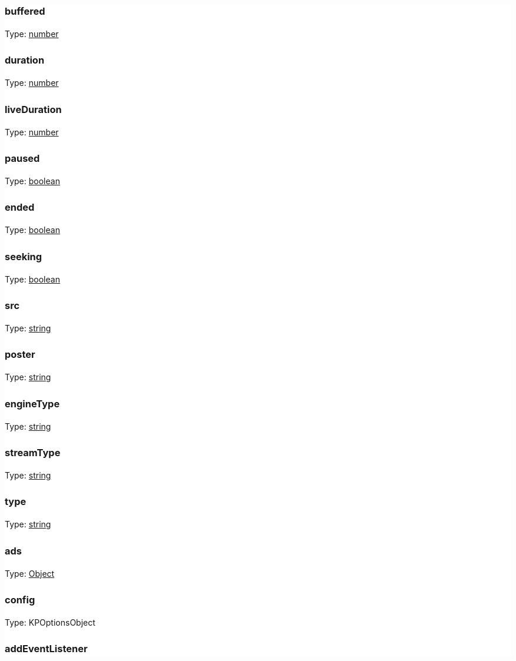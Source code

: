 ### buffered

Type: [number][478]

### duration

Type: [number][478]

### liveDuration

Type: [number][478]

### paused

Type: [boolean][476]

### ended

Type: [boolean][476]

### seeking

Type: [boolean][476]

### src

Type: [string][475]

### poster

Type: [string][475]

### engineType

Type: [string][475]

### streamType

Type: [string][475]

### type

Type: [string][475]

### ads

Type: [Object][473]

### config

Type: KPOptionsObject

### addEventListener


[1]: #kpadobject
[2]: #properties
[3]: #kpadpod
[4]: #kpadbreakobject
[5]: #properties-1
[6]: #kpadvertisingconfigobject
[7]: #properties-2
[8]: #kalturaplayers
[9]: #hevcconfigobject
[10]: #properties-3
[11]: #hevcsupportedobject
[12]: #properties-4
[13]: #drmsupportedobject
[14]: #properties-5
[15]: #mediacapabilitiesobject
[16]: #supportedoptionstype
[17]: #kpmediaconfig
[18]: #properties-6
[19]: #kpplaylistoptions
[20]: #properties-7
[21]: #kpplaylistcountdownoptions
[22]: #properties-8
[23]: #kpplaylistconfigobject
[24]: #properties-9
[25]: #kpplaylistobject
[26]: #properties-10
[27]: #kpplaylistitemconfigobject
[28]: #properties-11
[29]: #kppluginsconfigobject
[30]: #adbreak
[31]: #parameters
[32]: #type
[33]: #position
[34]: #numads
[35]: #ad
[36]: #parameters-1
[37]: #id
[38]: #system
[39]: #contenttype
[40]: #url
[41]: #title
[42]: #position-1
[43]: #duration
[44]: #clickthroughurl
[45]: #posterurl
[46]: #skipoffset
[47]: #linear
[48]: #width
[49]: #height
[50]: #bitrate
[51]: #bumper
[52]: #instream
[53]: #skippable
[54]: #vpaid
[55]: #streamid
[56]: #wrapperadids
[57]: #wrappercreativeids
[58]: #wrapperadsystems
[59]: #prebidmanager
[60]: #parameters-2
[61]: #load
[62]: #parameters-3
[63]: #baseremoteplayer
[64]: #parameters-4
[65]: #loadmedia
[66]: #parameters-5
[67]: #setmedia
[68]: #parameters-6
[69]: #getmediainfo
[70]: #getmediaconfig
[71]: #configure
[72]: #parameters-7
[73]: #ready
[74]: #load-1
[75]: #play
[76]: #pause
[77]: #reset
[78]: #destroy
[79]: #islive
[80]: #examples
[81]: #isdvr
[82]: #examples-1
[83]: #seektoliveedge
[84]: #getstarttimeofdvrwindow
[85]: #examples-2
[86]: #gettracks
[87]: #parameters-8
[88]: #examples-3
[89]: #getactivetracks
[90]: #examples-4
[91]: #selecttrack
[92]: #parameters-9
[93]: #hidetexttrack
[94]: #enableadaptivebitrate
[95]: #isadaptivebitrateenabled
[96]: #examples-5
[97]: #settextdisplaysettings
[98]: #parameters-10
[99]: #startcasting
[100]: #stopcasting
[101]: #iscasting
[102]: #examples-6
[103]: #iscastavailable
[104]: #examples-7
[105]: #getcastsession
[106]: #examples-8
[107]: #isvr
[108]: #examples-9
[109]: #togglevrstereomode
[110]: #isinvrstereomode
[111]: #examples-10
[112]: #ads
[113]: #examples-11
[114]: #textstyle
[115]: #parameters-11
[116]: #textstyle-1
[117]: #examples-12
[118]: #buffered
[119]: #examples-13
[120]: #currenttime
[121]: #parameters-12
[122]: #currenttime-1
[123]: #examples-14
[124]: #duration-1
[125]: #examples-15
[126]: #liveduration
[127]: #examples-16
[128]: #volume
[129]: #parameters-13
[130]: #volume-1
[131]: #examples-17
[132]: #paused
[133]: #examples-18
[134]: #ended
[135]: #examples-19
[136]: #seeking
[137]: #examples-20
[138]: #muted
[139]: #parameters-14
[140]: #muted-1
[141]: #examples-21
[142]: #src
[143]: #examples-22
[144]: #poster
[145]: #examples-23
[146]: #playbackrate
[147]: #parameters-15
[148]: #playbackrate-1
[149]: #examples-24
[150]: #enginetype
[151]: #examples-25
[152]: #streamtype
[153]: #examples-26
[154]: #type-1
[155]: #examples-27
[156]: #config
[157]: #defaultconfig
[158]: #examples-28
[159]: #type-2
[160]: #examples-29
[161]: #issupported
[162]: #examples-30
[163]: #casteventtype
[164]: #examples-31
[165]: #cast_session_start_failed
[166]: #cast_session_starting
[167]: #cast_session_started
[168]: #cast_session_ending
[169]: #cast_session_ended
[170]: #cast_available
[171]: #playersnapshot
[172]: #parameters-16
[173]: #textstyle-2
[174]: #advertising
[175]: #config-1
[176]: #remotecontrol
[177]: #parameters-17
[178]: #getplayersnapshot
[179]: #getuiwrapper
[180]: #onremotedevicedisconnected
[181]: #parameters-18
[182]: #onremotedeviceconnected
[183]: #parameters-19
[184]: #onremotedeviceavailable
[185]: #parameters-20
[186]: #onremotedeviceconnecting
[187]: #onremotedevicedisconnecting
[188]: #onremotedeviceconnectfailed
[189]: #remotepayload
[190]: #parameters-21
[191]: #player
[192]: #remoteconnectedpayload
[193]: #parameters-22
[194]: #ui
[195]: #session
[196]: #remotedisconnectedpayload
[197]: #parameters-23
[198]: #snapshot
[199]: #remoteavailablepayload
[200]: #parameters-24
[201]: #available
[202]: #remoteplayerui
[203]: #playbackui
[204]: #parameters-25
[205]: #idleui
[206]: #parameters-26
[207]: #adsui
[208]: #parameters-27
[209]: #liveui
[210]: #parameters-28
[211]: #errorui
[212]: #parameters-29
[213]: #uis
[214]: #iremoteplayer
[215]: #textstyle-3
[216]: #muted-2
[217]: #playbackrate-2
[218]: #volume-2
[219]: #currenttime-2
[220]: #buffered-1
[221]: #duration-2
[222]: #liveduration-1
[223]: #paused-1
[224]: #ended-1
[225]: #seeking-1
[226]: #src-1
[227]: #poster-1
[228]: #enginetype-1
[229]: #streamtype-1
[230]: #type-3
[231]: #ads-1
[232]: #config-2
[233]: #addeventlistener
[234]: #parameters-30
[235]: #removeeventlistener
[236]: #parameters-31
[237]: #dispatchevent
[238]: #parameters-32
[239]: #loadmedia-1
[240]: #parameters-33
[241]: #setmedia-1
[242]: #parameters-34
[243]: #getmediainfo-1
[244]: #getmediaconfig-1
[245]: #configure-1
[246]: #parameters-35
[247]: #ready-1
[248]: #load-2
[249]: #play-1
[250]: #pause-1
[251]: #reset-1
[252]: #destroy-1
[253]: #islive-1
[254]: #isdvr-1
[255]: #seektoliveedge-1
[256]: #getstarttimeofdvrwindow-1
[257]: #gettracks-1
[258]: #parameters-36
[259]: #getactivetracks-1
[260]: #selecttrack-1
[261]: #parameters-37
[262]: #hidetexttrack-1
[263]: #enableadaptivebitrate-1
[264]: #isadaptivebitrateenabled-1
[265]: #settextdisplaysettings-1
[266]: #parameters-38
[267]: #startcasting-1
[268]: #stopcasting-1
[269]: #iscasting-1
[270]: #iscastavailable-1
[271]: #getcastsession-1
[272]: #isvr-1
[273]: #togglevrstereomode-1
[274]: #isinvrstereomode-1
[275]: #remotesession
[276]: #parameters-39
[277]: #devicefriendlyname
[278]: #id-1
[279]: #resuming
[280]: #adscontroller
[281]: #parameters-40
[282]: #alladscompleted
[283]: #isadplaying
[284]: #isadbreak
[285]: #getadbreakslayout
[286]: #getadbreak
[287]: #getad
[288]: #skipad
[289]: #playadnow
[290]: #parameters-41
[291]: #controllerprovider
[292]: #parameters-42
[293]: #getadscontrollers
[294]: #playlisteventtype
[295]: #examples-32
[296]: #playlist_loaded
[297]: #playlist_item_changed
[298]: #playlist_ended
[299]: #playlistitem
[300]: #parameters-43
[301]: #updatesources
[302]: #parameters-44
[303]: #updateplugins
[304]: #parameters-45
[305]: #sources
[306]: #config-3
[307]: #plugins
[308]: #index
[309]: #isplayable
[310]: #playlistmanager
[311]: #parameters-46
[312]: #configure-2
[313]: #parameters-47
[314]: #load-3
[315]: #parameters-48
[316]: #reset-2
[317]: #playnext
[318]: #playprev
[319]: #playitem
[320]: #parameters-49
[321]: #items
[322]: #current
[323]: #next
[324]: #prev
[325]: #id-2
[326]: #metadata
[327]: #poster-2
[328]: #countdown
[329]: #options
[330]: #baseplugin
[331]: #parameters-50
[332]: #config-4
[333]: #name
[334]: #player-1
[335]: #player-2
[336]: #eventmanager
[337]: #getconfig
[338]: #parameters-51
[339]: #ready-2
[340]: #updateconfig
[341]: #parameters-52
[342]: #loadmedia-2
[343]: #destroy-2
[344]: #reset-3
[345]: #getname
[346]: #dispatchevent-1
[347]: #parameters-53
[348]: #defaultconfig-1
[349]: #createplugin
[350]: #parameters-54
[351]: #isvalid
[352]: #pluginmanager
[353]: #load-4
[354]: #parameters-55
[355]: #loadmedia-3
[356]: #destroy-3
[357]: #reset-4
[358]: #get
[359]: #parameters-56
[360]: #getall
[361]: #register
[362]: #parameters-57
[363]: #unregister
[364]: #parameters-58
[365]: #registerplugin
[366]: #load-5
[367]: #parameters-59
[368]: #play-2
[369]: #parameters-60
[370]: #constructor
[371]: #get-1
[372]: #set
[373]: #parameters-61
[374]: #reset-5
[375]: #constructor-1
[376]: #evaluatepluginsconfig
[377]: #parameters-62
[378]: #serviceprovider
[379]: #register-1
[380]: #parameters-63
[381]: #get-2
[382]: #parameters-64
[383]: #has
[384]: #parameters-65
[385]: #reset-6
[386]: #destroy-4
[387]: #getredirectexternalstreamshandler
[388]: #parameters-66
[389]: #supportedoptions
[390]: #getmediacapabilities
[391]: #parameters-67
[392]: #getmediacapabilities-1
[393]: #parameters-68
[394]: #maybesetstreampriority
[395]: #parameters-69
[396]: #hasyoutubesource
[397]: #parameters-70
[398]: #hasimagesource
[399]: #parameters-71
[400]: #mergeproviderpluginsconfig
[401]: #parameters-72
[402]: #viewabilitymanager
[403]: #parameters-73
[404]: #observe
[405]: #parameters-74
[406]: #unobserve
[407]: #parameters-75
[408]: #destroy-5
[409]: #loadmedia-4
[410]: #parameters-76
[411]: #examples-33
[412]: #setmedia-2
[413]: #parameters-77
[414]: #loadplaylist
[415]: #parameters-78
[416]: #examples-34
[417]: #loadplaylistbyentrylist
[418]: #parameters-79
[419]: #examples-35
[420]: #getdrminfo
[421]: #setsourcesmetadata
[422]: #parameters-80
[423]: #examples-36
[424]: #configure-3
[425]: #parameters-81
[426]: #examples-37
[427]: #islive-2
[428]: #examples-38
[429]: #isdvr-2
[430]: #examples-39
[431]: #isfullscreen
[432]: #examples-40
[433]: #enterfullscreen
[434]: #parameters-82
[435]: #examples-41
[436]: #exitfullscreen
[437]: #examples-42
[438]: #enterpictureinpicture
[439]: #examples-43
[440]: #exitpictureinpicture
[441]: #examples-44
[442]: #isinpictureinpicture
[443]: #examples-45
[444]: #ispictureinpicturesupported
[445]: #examples-46
[446]: #normalizedcurrenttime
[447]: #parameters-83
[448]: #normalizedcurrenttime-1
[449]: #normalizedduration
[450]: #playlist
[451]: #examples-47
[452]: #crossorigin
[453]: #parameters-84
[454]: #crossorigin-1
[455]: #isvisible
[456]: #viewabilitymanager-1
[457]: #getservice
[458]: #parameters-85
[459]: #hasservice
[460]: #parameters-86
[461]: #registerservice
[462]: #parameters-87
[463]: #addtexttrack
[464]: #parameters-88
[465]: #getnativetexttracks
[466]: #getdefaultredirectoptions
[467]: #parameters-89
[468]: #getdefaultredirectoptions-1
[469]: #parameters-90
[470]: #getplayers
[471]: #getplayer
[472]: #parameters-91
[473]: https://developer.mozilla.org/docs/Web/JavaScript/Reference/Global_Objects/Object
[474]: https://developer.mozilla.org/docs/Web/JavaScript/Reference/Global_Objects/Array
[475]: https://developer.mozilla.org/docs/Web/JavaScript/Reference/Global_Objects/String
[476]: https://developer.mozilla.org/docs/Web/JavaScript/Reference/Global_Objects/Boolean
[477]: #kpadobject
[478]: https://developer.mozilla.org/docs/Web/JavaScript/Reference/Global_Objects/Number
[479]: #kpadpod
[480]: #kpadbreakobject
[481]: https://github.com/kaltura/playkit-js-timeline/blob/main/docs/types.md#cuepointoptionsobject
[482]: #kpplaylistoptions
[483]: #kpplaylistcountdownoptions
[484]: #playlistitem
[485]: #prebidmanager
[486]: #remotecontrol
[487]: https://developer.mozilla.org/docs/Web/JavaScript/Reference/Global_Objects/Promise
[488]: #remotesession
[489]: https://developer.mozilla.org/docs/Web/JavaScript/Reference/Statements/function
[490]: #playersnapshot
[491]: #remotedisconnectedpayload
[492]: #remoteconnectedpayload
[493]: #remoteavailablepayload
[494]: #baseremoteplayer
[495]: #remoteplayerui
[496]: #adbreak
[497]: #ad
[498]: #pluginmanager
[499]: #kpplaylistitemconfigobject
[500]: #kppluginsconfigobject
[501]: #kpplaylistobject
[502]: #kpplaylistconfigobject
[503]: #baseplugin
[504]: #hevcconfigobject
[505]: #mediacapabilitiesobject
[506]: https://developer.mozilla.org/docs/Web/HTML/Element
[507]: #kpmediaconfig
[508]: #playlistmanager
[509]: #viewabilitymanager
[510]: #kalturaplayers